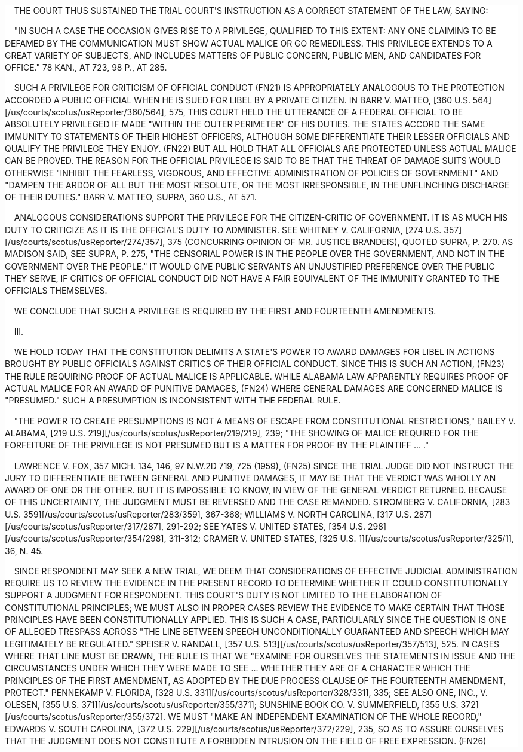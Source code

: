     THE COURT THUS SUSTAINED THE TRIAL COURT'S INSTRUCTION AS A CORRECT STATEMENT OF THE LAW, SAYING:

    "IN SUCH A CASE THE OCCASION GIVES RISE TO A PRIVILEGE, QUALIFIED TO THIS EXTENT:  ANY ONE CLAIMING TO BE DEFAMED BY THE COMMUNICATION MUST SHOW ACTUAL MALICE OR GO REMEDILESS.  THIS PRIVILEGE EXTENDS TO A GREAT VARIETY OF SUBJECTS, AND INCLUDES MATTERS OF PUBLIC CONCERN, PUBLIC MEN, AND CANDIDATES FOR OFFICE."  78 KAN., AT 723, 98 P., AT 285.

    SUCH A PRIVILEGE FOR CRITICISM OF OFFICIAL CONDUCT (FN21) IS APPROPRIATELY ANALOGOUS TO THE PROTECTION ACCORDED A PUBLIC OFFICIAL WHEN HE IS SUED FOR LIBEL BY A PRIVATE CITIZEN.  IN BARR V. MATTEO, [360 U.S. 564][/us/courts/scotus/usReporter/360/564], 575, THIS COURT HELD THE UTTERANCE OF A FEDERAL OFFICIAL TO BE ABSOLUTELY PRIVILEGED IF MADE "WITHIN THE OUTER PERIMETER" OF HIS DUTIES.  THE STATES ACCORD THE SAME IMMUNITY TO STATEMENTS OF THEIR HIGHEST OFFICERS, ALTHOUGH SOME DIFFERENTIATE THEIR LESSER OFFICIALS AND QUALIFY THE PRIVILEGE THEY ENJOY.  (FN22)  BUT ALL HOLD THAT ALL OFFICIALS ARE PROTECTED UNLESS ACTUAL MALICE CAN BE PROVED.  THE REASON FOR THE OFFICIAL PRIVILEGE IS SAID TO BE THAT THE THREAT OF DAMAGE SUITS WOULD OTHERWISE "INHIBIT THE FEARLESS, VIGOROUS, AND EFFECTIVE ADMINISTRATION OF POLICIES OF GOVERNMENT" AND "DAMPEN THE ARDOR OF ALL BUT THE MOST RESOLUTE, OR THE MOST IRRESPONSIBLE, IN THE UNFLINCHING DISCHARGE OF THEIR DUTIES."  BARR V. MATTEO, SUPRA, 360 U.S., AT 571.

    ANALOGOUS CONSIDERATIONS SUPPORT THE PRIVILEGE FOR THE CITIZEN-CRITIC OF GOVERNMENT.  IT IS AS MUCH HIS DUTY TO CRITICIZE AS IT IS THE OFFICIAL'S DUTY TO ADMINISTER.  SEE WHITNEY V. CALIFORNIA, [274 U.S. 357][/us/courts/scotus/usReporter/274/357], 375 (CONCURRING OPINION OF MR. JUSTICE BRANDEIS), QUOTED SUPRA, P. 270.  AS MADISON SAID, SEE SUPRA, P. 275, "THE CENSORIAL POWER IS IN THE PEOPLE OVER THE GOVERNMENT, AND NOT IN THE GOVERNMENT OVER THE PEOPLE."  IT WOULD GIVE PUBLIC SERVANTS AN UNJUSTIFIED PREFERENCE OVER THE PUBLIC THEY SERVE, IF CRITICS OF OFFICIAL CONDUCT DID NOT HAVE A FAIR EQUIVALENT OF THE IMMUNITY GRANTED TO THE OFFICIALS THEMSELVES.

    WE CONCLUDE THAT SUCH A PRIVILEGE IS REQUIRED BY THE FIRST AND FOURTEENTH AMENDMENTS.

    III.

    WE HOLD TODAY THAT THE CONSTITUTION DELIMITS A STATE'S POWER TO AWARD DAMAGES FOR LIBEL IN ACTIONS BROUGHT BY PUBLIC OFFICIALS AGAINST CRITICS OF THEIR OFFICIAL CONDUCT.  SINCE THIS IS SUCH AN ACTION, (FN23) THE RULE REQUIRING PROOF OF ACTUAL MALICE IS APPLICABLE.  WHILE ALABAMA LAW APPARENTLY REQUIRES PROOF OF ACTUAL MALICE FOR AN AWARD OF PUNITIVE DAMAGES, (FN24) WHERE GENERAL DAMAGES ARE CONCERNED MALICE IS "PRESUMED."  SUCH A PRESUMPTION IS INCONSISTENT WITH THE FEDERAL RULE.

    "THE POWER TO CREATE PRESUMPTIONS IS NOT A MEANS OF ESCAPE FROM CONSTITUTIONAL RESTRICTIONS," BAILEY V. ALABAMA, [219 U.S. 219][/us/courts/scotus/usReporter/219/219], 239; "THE SHOWING OF MALICE REQUIRED FOR THE FORFEITURE OF THE PRIVILEGE IS NOT PRESUMED BUT IS A MATTER FOR PROOF BY THE PLAINTIFF  ...  ."

    LAWRENCE V. FOX, 357 MICH. 134, 146, 97 N.W.2D 719, 725 (1959), (FN25) SINCE THE TRIAL JUDGE DID NOT INSTRUCT THE JURY TO DIFFERENTIATE BETWEEN GENERAL AND PUNITIVE DAMAGES, IT MAY BE THAT THE VERDICT WAS WHOLLY AN AWARD OF ONE OR THE OTHER.  BUT IT IS IMPOSSIBLE TO KNOW, IN VIEW OF THE GENERAL VERDICT RETURNED.  BECAUSE OF THIS UNCERTAINTY, THE JUDGMENT MUST BE REVERSED AND THE CASE REMANDED.  STROMBERG V. CALIFORNIA, [283 U.S. 359][/us/courts/scotus/usReporter/283/359], 367-368; WILLIAMS V. NORTH CAROLINA, [317 U.S. 287][/us/courts/scotus/usReporter/317/287], 291-292; SEE YATES V. UNITED STATES, [354 U.S. 298][/us/courts/scotus/usReporter/354/298], 311-312; CRAMER V. UNITED STATES, [325 U.S. 1][/us/courts/scotus/usReporter/325/1], 36, N. 45.

    SINCE RESPONDENT MAY SEEK A NEW TRIAL, WE DEEM THAT CONSIDERATIONS OF EFFECTIVE JUDICIAL ADMINISTRATION REQUIRE US TO REVIEW THE EVIDENCE IN THE PRESENT RECORD TO DETERMINE WHETHER IT COULD CONSTITUTIONALLY SUPPORT A JUDGMENT FOR RESPONDENT.  THIS COURT'S DUTY IS NOT LIMITED TO THE ELABORATION OF CONSTITUTIONAL PRINCIPLES; WE MUST ALSO IN PROPER CASES REVIEW THE EVIDENCE TO MAKE CERTAIN THAT THOSE PRINCIPLES HAVE BEEN CONSTITUTIONALLY APPLIED.  THIS IS SUCH A CASE, PARTICULARLY SINCE THE QUESTION IS ONE OF ALLEGED TRESPASS ACROSS "THE LINE BETWEEN SPEECH UNCONDITIONALLY GUARANTEED AND SPEECH WHICH MAY LEGITIMATELY BE REGULATED."  SPEISER V. RANDALL, [357 U.S. 513][/us/courts/scotus/usReporter/357/513], 525.  IN CASES WHERE THAT LINE MUST BE DRAWN, THE RULE IS THAT WE "EXAMINE FOR OURSELVES THE STATEMENTS IN ISSUE AND THE CIRCUMSTANCES UNDER WHICH THEY WERE MADE TO SEE  ...  WHETHER THEY ARE OF A CHARACTER WHICH THE PRINCIPLES OF THE FIRST AMENDMENT, AS ADOPTED BY THE DUE PROCESS CLAUSE OF THE FOURTEENTH AMENDMENT, PROTECT."  PENNEKAMP V. FLORIDA, [328 U.S. 331][/us/courts/scotus/usReporter/328/331], 335; SEE ALSO ONE, INC., V. OLESEN, [355 U.S. 371][/us/courts/scotus/usReporter/355/371]; SUNSHINE BOOK CO. V. SUMMERFIELD, [355 U.S. 372][/us/courts/scotus/usReporter/355/372].  WE MUST "MAKE AN INDEPENDENT EXAMINATION OF THE WHOLE RECORD," EDWARDS V. SOUTH CAROLINA, [372 U.S. 229][/us/courts/scotus/usReporter/372/229], 235, SO AS TO ASSURE OURSELVES THAT THE JUDGMENT DOES NOT CONSTITUTE A FORBIDDEN INTRUSION ON THE FIELD OF FREE EXPRESSION.  (FN26)
